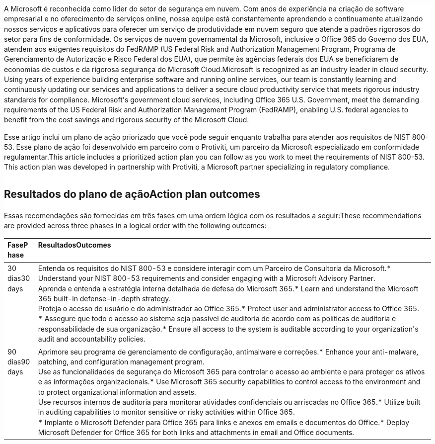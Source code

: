 <span data-ttu-id="35b48-p102">A Microsoft é reconhecida como líder do setor de segurança em nuvem. Com anos de experiência na criação de software empresarial e no oferecimento de serviços online, nossa equipe está constantemente aprendendo e continuamente atualizando nossos serviços e aplicativos para oferecer um serviço de produtividade em nuvem seguro que atende a padrões rigorosos do setor para fins de conformidade. Os serviços de nuvem governamental da Microsoft, inclusive o  Office 365 do Governo dos EUA, atendem aos exigentes requisitos do FedRAMP (US Federal Risk and Authorization Management Program, Programa de Gerenciamento de Autorização e Risco Federal dos EUA), que permite às agências federais dos EUA se beneficiarem de economias de custos e da rigorosa segurança do Microsoft Cloud.</span><span class="sxs-lookup"><span data-stu-id="35b48-p102">Microsoft is recognized as an industry leader in cloud security. Using years of experience building enterprise software and running online services, our team is constantly learning and continuously updating our services and applications to deliver a secure cloud productivity service that meets rigorous industry standards for compliance. Microsoft's government cloud services, including Office 365 U.S. Government, meet the demanding requirements of the US Federal Risk and Authorization Management Program (FedRAMP), enabling U.S. federal agencies to benefit from the cost savings and rigorous security of the Microsoft Cloud.</span></span>

<span data-ttu-id="35b48-p103">Esse artigo inclui um plano de ação priorizado que você pode seguir enquanto trabalha para atender aos requisitos de NIST 800-53. Esse plano de ação foi desenvolvido em parceiro com o Protiviti, um parceiro da Microsoft especializado em conformidade regulamentar.</span><span class="sxs-lookup"><span data-stu-id="35b48-p103">This article includes a prioritized action plan you can follow as you work to meet the requirements of NIST 800-53. This action plan was developed in partnership with Protiviti, a Microsoft partner specializing in regulatory compliance.</span></span> 

## <a name="action-plan-outcomes"></a><span data-ttu-id="35b48-113">Resultados do plano de ação</span><span class="sxs-lookup"><span data-stu-id="35b48-113">Action plan outcomes</span></span>

<span data-ttu-id="35b48-114">Essas recomendações são fornecidas em três fases em uma ordem lógica com os resultados a seguir:</span><span class="sxs-lookup"><span data-stu-id="35b48-114">These recommendations are provided across three phases in a logical order with the following outcomes:</span></span> 

|<span data-ttu-id="35b48-115">**Fase**</span><span class="sxs-lookup"><span data-stu-id="35b48-115">**Phase**</span></span>|<span data-ttu-id="35b48-116">**Resultados**</span><span class="sxs-lookup"><span data-stu-id="35b48-116">**Outcomes**</span></span>|
|:-----|:-----|
|<span data-ttu-id="35b48-117">30 dias</span><span class="sxs-lookup"><span data-stu-id="35b48-117">30 days</span></span>|<span data-ttu-id="35b48-118">Entenda os requisitos do NIST 800-53 e considere interagir com um Parceiro de Consultoria da Microsoft.</span><span class="sxs-lookup"><span data-stu-id="35b48-118">\*   Understand your NIST 800-53 requirements and consider engaging with a Microsoft Advisory Partner.</span></span><br><span data-ttu-id="35b48-119">Aprenda e entenda a estratégia interna detalhada de defesa do Microsoft 365.</span><span class="sxs-lookup"><span data-stu-id="35b48-119">\*   Learn and understand the Microsoft 365 built-in defense-in-depth strategy.</span></span>  <br><span data-ttu-id="35b48-120">Proteja o acesso do usuário e do administrador ao Office 365.</span><span class="sxs-lookup"><span data-stu-id="35b48-120">\*   Protect user and administrator access to Office 365.</span></span> <br><span data-ttu-id="35b48-121">\*   Assegure que todo o acesso ao sistema seja passível de auditoria de acordo com as políticas de auditoria e responsabilidade de sua organização.</span><span class="sxs-lookup"><span data-stu-id="35b48-121">\*   Ensure all access to the system is auditable according to your organization's audit and accountability policies.</span></span>|
|<span data-ttu-id="35b48-122">90 dias</span><span class="sxs-lookup"><span data-stu-id="35b48-122">90 days</span></span>|<span data-ttu-id="35b48-123">Aprimore seu programa de gerenciamento de configuração, antimalware e correções.</span><span class="sxs-lookup"><span data-stu-id="35b48-123">\*   Enhance your anti-malware, patching, and configuration management program.</span></span><br><span data-ttu-id="35b48-124">Use as funcionalidades de segurança do Microsoft 365 para controlar o acesso ao ambiente e para proteger os ativos e as informações organizacionais.</span><span class="sxs-lookup"><span data-stu-id="35b48-124">\*   Use Microsoft 365 security capabilities to control access to the environment and to protect organizational information and assets.</span></span><br><span data-ttu-id="35b48-125">Use recursos internos de auditoria para monitorar atividades confidenciais ou arriscadas no Office 365.</span><span class="sxs-lookup"><span data-stu-id="35b48-125">\*   Utilize built in auditing capabilities to monitor sensitive or risky activities within Office 365.</span></span><br><span data-ttu-id="35b48-126">\* Implante o Microsoft Defender para Office 365 para links e anexos em emails e documentos do Office.</span><span class="sxs-lookup"><span data-stu-id="35b48-126">\*   Deploy Microsoft Defender for Office 365 for both links and attachments in email and Office documents.</span></span>|